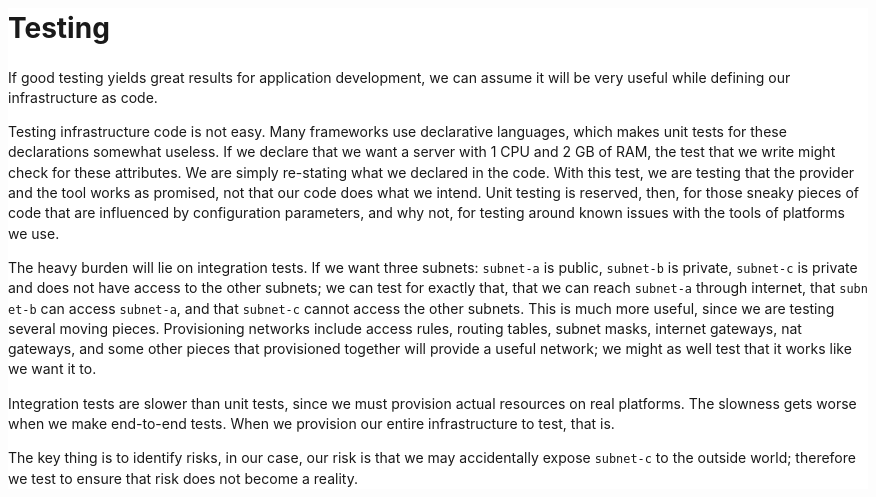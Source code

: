 # Testing

If good testing yields great results for application development, we can assume it will be very useful while defining our infrastructure as code.

Testing infrastructure code is not easy. Many frameworks use declarative languages, which makes unit tests for these declarations somewhat useless. If we declare that we want a server with 1 CPU and 2 GB of RAM, the test that we write might check for these attributes. We are simply re-stating what we declared in the code. With this test, we are testing that the provider and the tool works as promised, not that our code does what we intend. Unit testing is reserved, then, for those sneaky pieces of code that are influenced by configuration parameters, and why not, for testing around known issues with the tools of platforms we use.

The heavy burden will lie on integration tests. If we want three subnets: `subnet-a` is public, `subnet-b` is private, `subnet-c` is private and does not have access to the other subnets; we can test for exactly that, that we can reach `subnet-a` through internet, that `subnet-b` can access `subnet-a`, and that `subnet-c` cannot access the other subnets. This is much more useful, since we are testing several moving pieces. Provisioning networks include access rules, routing tables, subnet masks, internet gateways, nat gateways, and some other pieces that provisioned together will provide a useful network; we might as well test that it works like we want it to.

Integration tests are slower than unit tests, since we must provision actual resources on real platforms. The slowness gets worse when we make end-to-end tests. When we provision our entire infrastructure to test, that is.

The key thing is to identify risks, in our case, our risk is that we may accidentally expose `subnet-c` to the outside world; therefore we test to ensure that risk does not become a reality.


